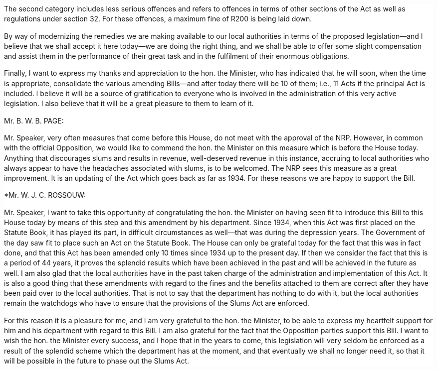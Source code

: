 <p>The second category includes less serious offences and refers to offences in terms of other sections of the Act as well as regulations under section 32. For these offences, a maximum fine of R200 is being laid down.</p>

<p>By way of modernizing the remedies we are making available to our local authorities in terms of the proposed legislation&#x2014;and I believe that we shall accept it here today&#x2014;we are doing the right thing, and we shall be able to offer some slight compensation and assist them in the performance of their great task and in the fulfilment of their enormous obligations.</p>

<p>Finally, I want to express my thanks and appreciation to the hon. the Minister, who has indicated that he will soon, when the time is appropriate, consolidate the various amending Bills&#x2014;and after today there will be 10 of them; i.e., 11 Acts if the principal Act is included. I believe it will be a source of gratification to everyone who is involved in the administration of this very active legislation. I also believe that it will be a great pleasure to them to learn of it.</p>

</speech>

<speech by="#page">

<from>Mr. <person refersTo="hansard_za">B. W. B. PAGE</person>:</from>

<p>Mr. Speaker, very often measures that come before this House, do not meet with the approval of the NRP. However, in common with the official Opposition, we would like to commend the hon. the Minister on this measure which is before the House today. Anything that discourages slums and results in revenue, well-deserved revenue in this instance, accruing to local authorities who always appear to have the headaches associated with slums, is to be welcomed. The NRP sees this measure as a great improvement. It is an updating of the Act which goes back as far as 1934. For these reasons we are happy to support the Bill.</p>

</speech>

<speech by="#rossouw">

<from>*Mr. <person refersTo="hansard_za">W. J. C. ROSSOUW</person>:</from>

<p>Mr. Speaker, I want to take this opportunity of congratulating the hon. the Minister on having seen fit to introduce this Bill to this House today by means of this step and this amendment by his department. Since 1934, when this Act was first placed on the Statute Book, it has played its part, in difficult circumstances as well&#x2014;that was during the depression years. The Government of the day saw fit to place such an Act on the Statute Book. The House can only be grateful today for the fact that this was in fact done, and that this Act has been amended only 10 times since 1934 up to the present day. If then we consider the fact that this is a period of 44 years, it proves the splendid results which have been achieved in the past and will be achieved in the future as well. I am also glad that the local authorities have in the past taken charge of the administration and implementation of this Act. It is also a good <span class="col_1105-1106" refersTo="page_0574"/>thing that these amendments with regard to the fines and the benefits attached to them are correct after they have been paid over to the local authorities. That is not to say that the department has nothing to do with it, but the local authorities remain the watchdogs who have to ensure that the provisions of the Slums Act are enforced.</p>

<p>For this reason it is a pleasure for me, and I am very grateful to the hon. the Minister, to be able to express my heartfelt support for him and his department with regard to this Bill. I am also grateful for the fact that the Opposition parties support this Bill. I want to wish the hon. the Minister every success, and I hope that in the years to come, this legislation will very seldom be enforced as a result of the splendid scheme which the department has at the moment, and that eventually we shall no longer need it, so that it will be possible in the future to phase out the Slums Act.</p>
